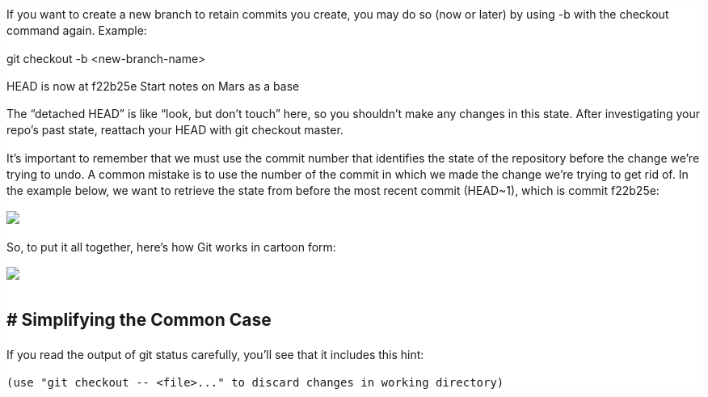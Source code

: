 <span class="n">If</span> <span class="n">you</span> <span class="n">want</span> <span class="n">to</span> <span class="n">create</span> <span class="n">a</span> <span class="k">new</span> <span class="n">branch</span> <span class="n">to</span> <span class="n">retain</span> <span class="n">commits</span> <span class="n">you</span> <span class="n">create</span><span class="o">,</span> <span class="n">you</span> <span class="n">may</span>
<span class="k">do</span> <span class="n">so</span> <span class="o">(</span><span class="n">now</span> <span class="n">or</span> <span class="n">later</span><span class="o">)</span> <span class="n">by</span> <span class="n">using</span> <span class="o">-</span><span class="n">b</span> <span class="k">with</span> <span class="n">the</span> <span class="n">checkout</span> <span class="n">command</span> <span class="n">again</span><span class="o">.</span> <span class="n">Example</span><span class="o">:</span>

 <span class="n">git</span> <span class="n">checkout</span> <span class="o">-</span><span class="n">b</span> <span class="o">&lt;</span><span class="k">new</span><span class="o">-</span><span class="n">branch</span><span class="o">-</span><span class="n">name</span><span class="o">&gt;</span>

<span class="n">HEAD</span> <span class="k">is</span> <span class="n">now</span> <span class="n">at</span> <span class="n">f22b25e</span> <span class="n">Start</span> <span class="n">notes</span> <span class="n">on</span> <span class="n">Mars</span> <span class="k">as</span> <span class="n">a</span> <span class="n">base</span>
</pre></div>


<p>The “detached HEAD” is like “look, but don’t touch” here, so you shouldn’t make any changes in this state. After investigating your repo’s past state, reattach your HEAD with git checkout master.</p>

</div>

</section>


It’s important to remember that we must use the commit number that identifies the state of the repository before the change we’re trying to undo. A common mistake is to use the number of the commit in which we made the change we’re trying to get rid of. In the example below, we want to retrieve the state from before the most recent commit (HEAD~1), which is commit f22b25e:

![](http://swcarpentry.github.io/git-novice/fig/git-checkout.svg)

So, to put it all together, here’s how Git works in cartoon form:

![](http://swcarpentry.github.io/git-novice/fig/git_staging.svg)


<section class="callout panel panel-warning">
<div class="panel-heading">
<h2><span class="fa fa-thumb-tack"></span> # Simplifying the Common Case</h2>
</div>


<div class="panel-body">

<p>If you read the output of git status carefully, you’ll see that it includes this hint:</p>
<div class="codehilite"><pre><span></span>(use &quot;git checkout -- &lt;file&gt;...&quot; to discard changes in working directory)
</pre></div>

